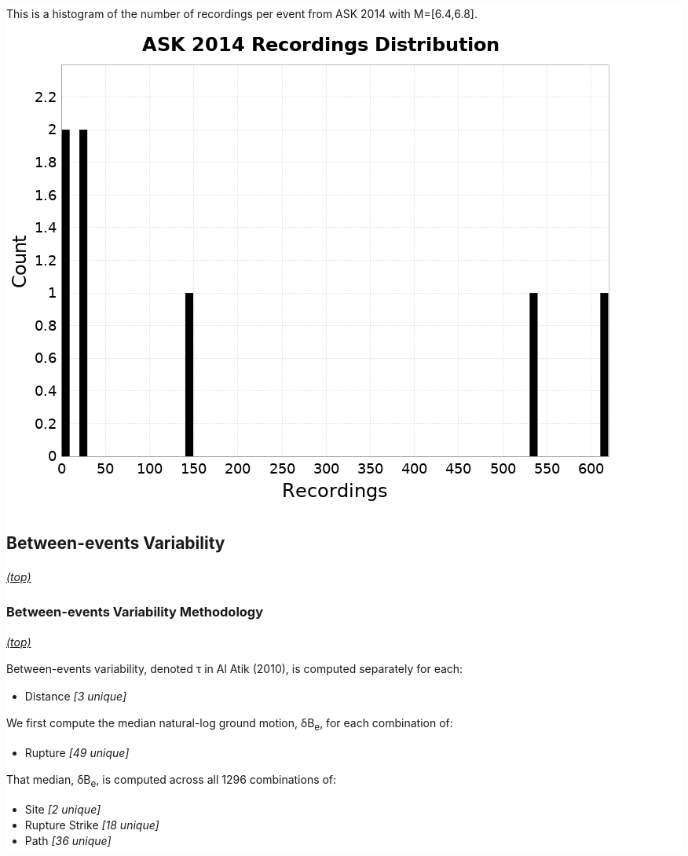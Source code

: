 This is a histogram of the number of recordings per event from ASK 2014 with M=[6.4,6.8].

![Histogram](resources/within_event_ss_event_recordings_hist_all_dists.png)


## Between-events Variability
*[(top)](#table-of-contents)*

### Between-events Variability Methodology
*[(top)](#table-of-contents)*

Between-events variability, denoted &tau; in Al Atik (2010), is computed separately for each:

* Distance *[3 unique]*

We first compute the median natural-log ground motion, &delta;B<sub>e</sub>, for each combination of:

* Rupture *[49 unique]*

That median, &delta;B<sub>e</sub>, is computed across all 1296 combinations of:

* Site *[2 unique]*
* Rupture Strike *[18 unique]*
* Path *[36 unique]*

